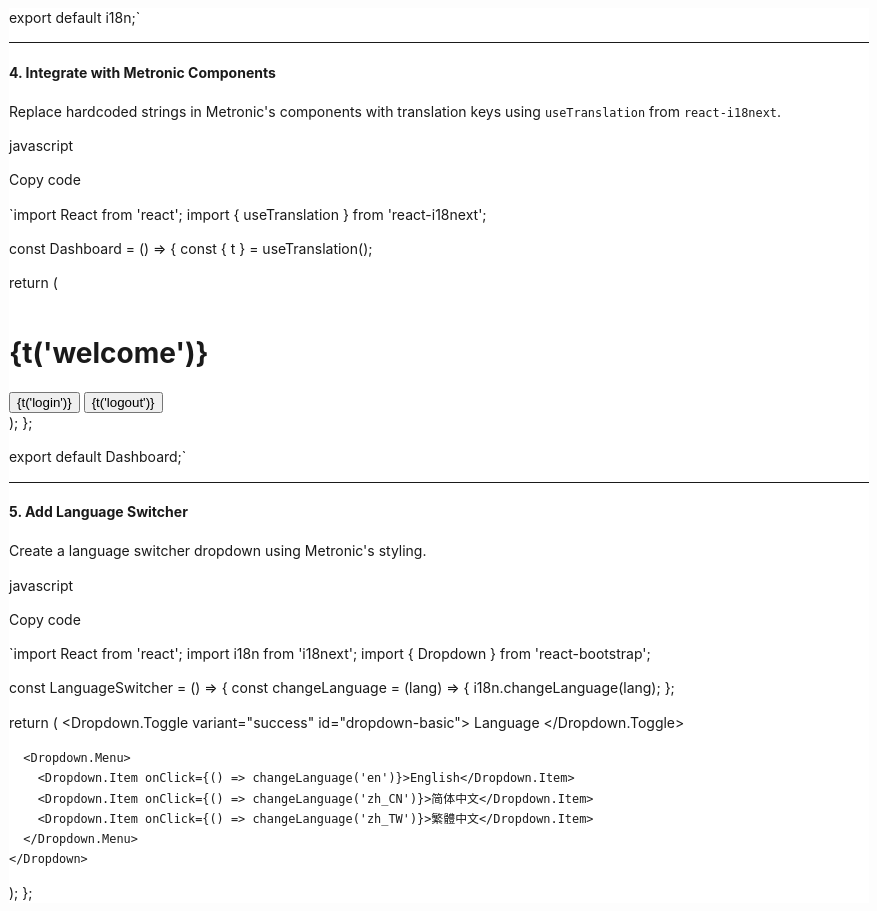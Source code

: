 export default i18n;` 

----------

#### **4. Integrate with Metronic Components**

Replace hardcoded strings in Metronic's components with translation keys using `useTranslation` from `react-i18next`.

javascript

Copy code

`import React from 'react';
import { useTranslation } from 'react-i18next';

const Dashboard = () => {
  const { t } = useTranslation();

  return (
    <div>
      <h1>{t('welcome')}</h1>
      <button>{t('login')}</button>
      <button>{t('logout')}</button>
    </div>
  );
};

export default Dashboard;` 

----------

#### **5. Add Language Switcher**

Create a language switcher dropdown using Metronic's styling.

javascript

Copy code

`import React from 'react';
import i18n from 'i18next';
import { Dropdown } from 'react-bootstrap';

const LanguageSwitcher = () => {
  const changeLanguage = (lang) => {
    i18n.changeLanguage(lang);
  };

  return (
    <Dropdown>
      <Dropdown.Toggle variant="success" id="dropdown-basic">
        Language
      </Dropdown.Toggle>

      <Dropdown.Menu>
        <Dropdown.Item onClick={() => changeLanguage('en')}>English</Dropdown.Item>
        <Dropdown.Item onClick={() => changeLanguage('zh_CN')}>简体中文</Dropdown.Item>
        <Dropdown.Item onClick={() => changeLanguage('zh_TW')}>繁體中文</Dropdown.Item>
      </Dropdown.Menu>
    </Dropdown>
  );
};
